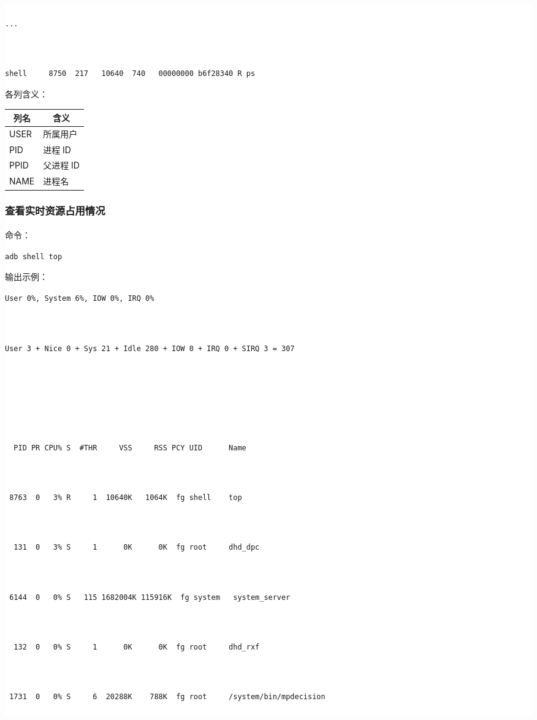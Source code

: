 ```

...



shell     8750  217   10640  740   00000000 b6f28340 R ps
```

各列含义：

| 列名 | 含义      |
| ---- | --------- |
| USER | 所属用户  |
| PID  | 进程 ID   |
| PPID | 父进程 ID |
| NAME | 进程名    |

### 查看实时资源占用情况

命令：

```
adb shell top
```

输出示例：

```
User 0%, System 6%, IOW 0%, IRQ 0%



User 3 + Nice 0 + Sys 21 + Idle 280 + IOW 0 + IRQ 0 + SIRQ 3 = 307



 



  PID PR CPU% S  #THR     VSS     RSS PCY UID      Name



 8763  0   3% R     1  10640K   1064K  fg shell    top



  131  0   3% S     1      0K      0K  fg root     dhd_dpc



 6144  0   0% S   115 1682004K 115916K  fg system   system_server



  132  0   0% S     1      0K      0K  fg root     dhd_rxf



 1731  0   0% S     6  20288K    788K  fg root     /system/bin/mpdecision


```